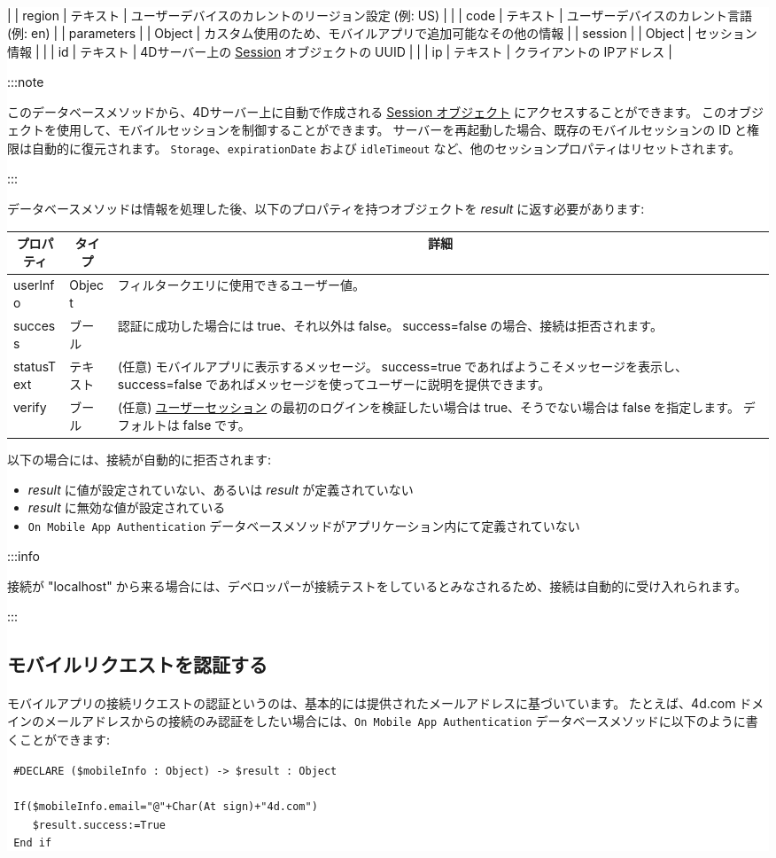 |             | region      | テキスト   | ユーザーデバイスのカレントのリージョン設定 (例: US)                                                    |
|             | code        | テキスト   | ユーザーデバイスのカレント言語 (例: en)                                                          |
| parameters  |             | Object | カスタム使用のため、モバイルアプリで追加可能なその他の情報                                                    |
| session     |             | Object | セッション情報                                                                          |
|             | id          | テキスト   | 4Dサーバー上の [Session](https://developer.4d.com/docs/API/SessionClass/) オブジェクトの UUID |
|             | ip          | テキスト   | クライアントの IPアドレス                                                                   |


:::note

このデータベースメソッドから、4Dサーバー上に自動で作成される [Session オブジェクト](https://developer.4d.com/docs/ja/API/SessionClass/) にアクセスすることができます。 このオブジェクトを使用して、モバイルセッションを制御することができます。 サーバーを再起動した場合、既存のモバイルセッションの ID と権限は自動的に復元されます。 `Storage`、`expirationDate` および `idleTimeout` など、他のセッションプロパティはリセットされます。

:::

データベースメソッドは情報を処理した後、以下のプロパティを持つオブジェクトを *result* に返す必要があります:

| プロパティ      | タイプ    | 詳細                                                                                                                         |
| ---------- | ------ | -------------------------------------------------------------------------------------------------------------------------- |
| userInfo   | Object | フィルタークエリに使用できるユーザー値。                                                                                                       |
| success    | ブール    | 認証に成功した場合には true、それ以外は false。 success=false の場合、接続は拒否されます。                                                                 |
| statusText | テキスト   | (任意) モバイルアプリに表示するメッセージ。 success=true であればようこそメッセージを表示し、success=false であればメッセージを使ってユーザーに説明を提供できます。                          |
| verify     | ブール    | (任意) [ユーザーセッション](../special-features/session-management.md) の最初のログインを検証したい場合は true、そうでない場合は false を指定します。 デフォルトは false です。 |


以下の場合には、接続が自動的に拒否されます:

- *result* に値が設定されていない、あるいは *result* が定義されていない
- *result* に無効な値が設定されている
- `On Mobile App Authentication` データベースメソッドがアプリケーション内にて定義されていない

:::info

接続が "localhost" から来る場合には、デベロッパーが接続テストをしているとみなされるため、接続は自動的に受け入れられます。

:::

## モバイルリクエストを認証する

モバイルアプリの接続リクエストの認証というのは、基本的には提供されたメールアドレスに基づいています。 たとえば、4d.com ドメインのメールアドレスからの接続のみ認証をしたい場合には、`On Mobile App Authentication` データベースメソッドに以下のように書くことができます:

```4d
 #DECLARE ($mobileInfo : Object) -> $result : Object  

 If($mobileInfo.email="@"+Char(At sign)+"4d.com")
    $result.success:=True
 End if
```
